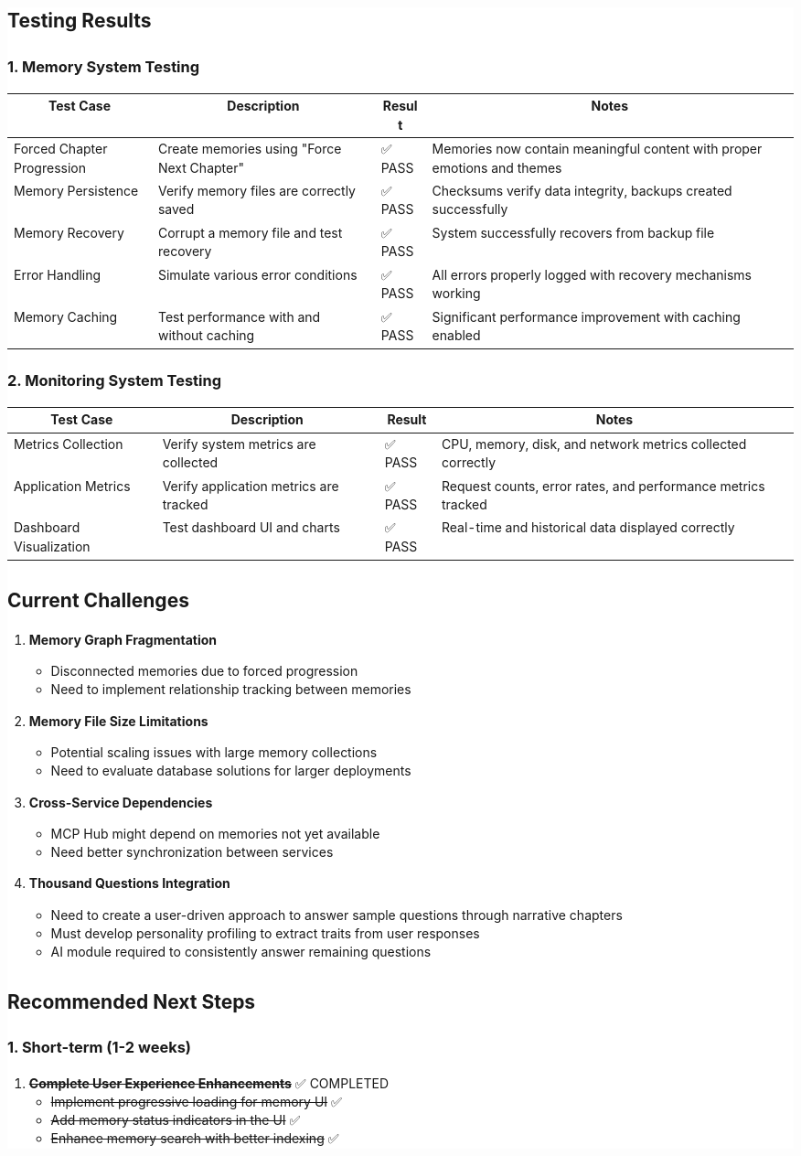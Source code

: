 ## Testing Results

### 1. Memory System Testing

| Test Case | Description | Result | Notes |
|-----------|-------------|--------|-------|
| Forced Chapter Progression | Create memories using "Force Next Chapter" | ✅ PASS | Memories now contain meaningful content with proper emotions and themes |
| Memory Persistence | Verify memory files are correctly saved | ✅ PASS | Checksums verify data integrity, backups created successfully |
| Memory Recovery | Corrupt a memory file and test recovery | ✅ PASS | System successfully recovers from backup file |
| Error Handling | Simulate various error conditions | ✅ PASS | All errors properly logged with recovery mechanisms working |
| Memory Caching | Test performance with and without caching | ✅ PASS | Significant performance improvement with caching enabled |

### 2. Monitoring System Testing

| Test Case | Description | Result | Notes |
|-----------|-------------|--------|-------|
| Metrics Collection | Verify system metrics are collected | ✅ PASS | CPU, memory, disk, and network metrics collected correctly |
| Application Metrics | Verify application metrics are tracked | ✅ PASS | Request counts, error rates, and performance metrics tracked |
| Dashboard Visualization | Test dashboard UI and charts | ✅ PASS | Real-time and historical data displayed correctly |

## Current Challenges

1. **Memory Graph Fragmentation**
   - Disconnected memories due to forced progression
   - Need to implement relationship tracking between memories

2. **Memory File Size Limitations**
   - Potential scaling issues with large memory collections
   - Need to evaluate database solutions for larger deployments

3. **Cross-Service Dependencies**
   - MCP Hub might depend on memories not yet available
   - Need better synchronization between services

4. **Thousand Questions Integration**
   - Need to create a user-driven approach to answer sample questions through narrative chapters
   - Must develop personality profiling to extract traits from user responses
   - AI module required to consistently answer remaining questions

## Recommended Next Steps

### 1. Short-term (1-2 weeks)

1. **~~Complete User Experience Enhancements~~** ✅ COMPLETED
   - ~~Implement progressive loading for memory UI~~ ✅
   - ~~Add memory status indicators in the UI~~ ✅
   - ~~Enhance memory search with better indexing~~ ✅
